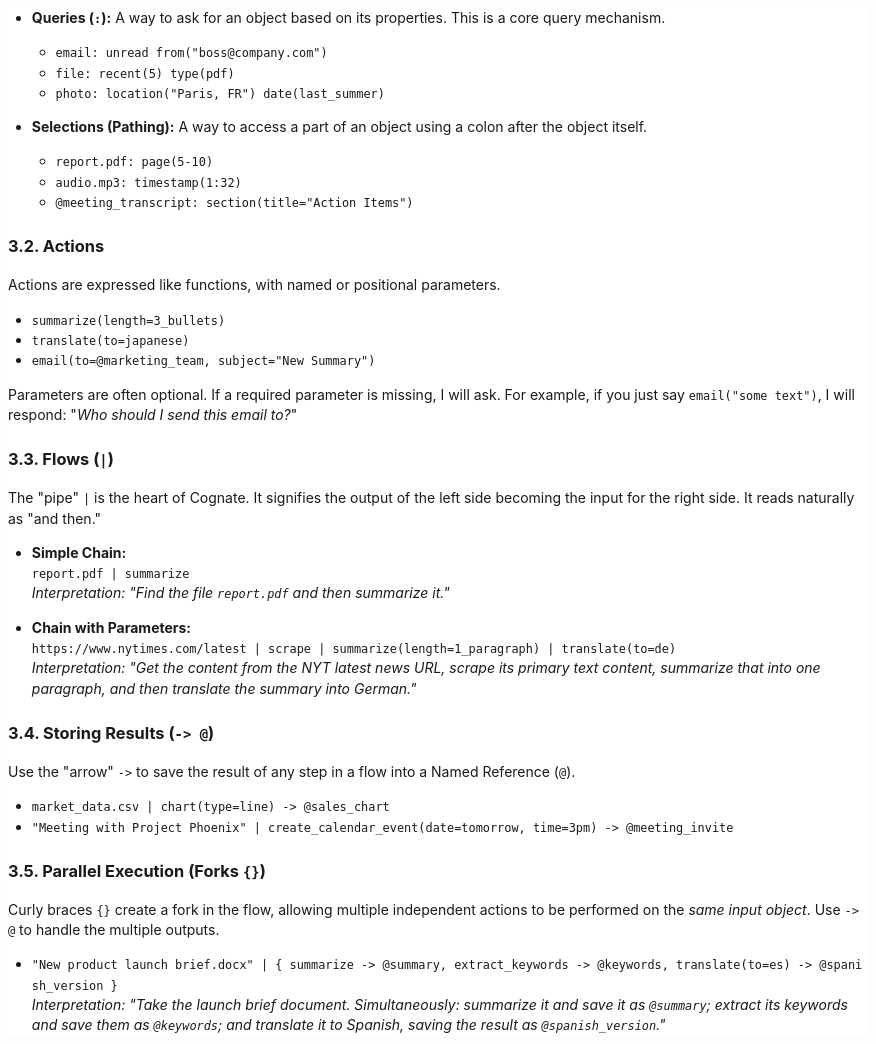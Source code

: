 - **Queries (`:`):** A way to ask for an object based on its properties. This is a core query mechanism.
  - `email: unread from("boss@company.com")`
  - `file: recent(5) type(pdf)`
  - `photo: location("Paris, FR") date(last_summer)`

- **Selections (Pathing):** A way to access a part of an object using a colon after the object itself.
  - `report.pdf: page(5-10)`
  - `audio.mp3: timestamp(1:32)`
  - `@meeting_transcript: section(title="Action Items")`

### **3.2. Actions**

Actions are expressed like functions, with named or positional parameters.

- `summarize(length=3_bullets)`
- `translate(to=japanese)`
- `email(to=@marketing_team, subject="New Summary")`

Parameters are often optional. If a required parameter is missing, I will ask. For example, if you just say `email("some text")`, I will respond: "*Who should I send this email to?*"

### **3.3. Flows (`|`)**

The "pipe" `|` is the heart of Cognate. It signifies the output of the left side becoming the input for the right side. It reads naturally as "and then."

- **Simple Chain:**  
  `report.pdf | summarize`  
  *Interpretation: "Find the file `report.pdf` and then summarize it."*

- **Chain with Parameters:**  
  `https://www.nytimes.com/latest | scrape | summarize(length=1_paragraph) | translate(to=de)`  
  *Interpretation: "Get the content from the NYT latest news URL, scrape its primary text content, summarize that into one paragraph, and then translate the summary into German."*

### **3.4. Storing Results (`-> @`)**

Use the "arrow" `->` to save the result of any step in a flow into a Named Reference (`@`).

- `market_data.csv | chart(type=line) -> @sales_chart`
- `"Meeting with Project Phoenix" | create_calendar_event(date=tomorrow, time=3pm) -> @meeting_invite`

### **3.5. Parallel Execution (Forks `{}`)**

Curly braces `{}` create a fork in the flow, allowing multiple independent actions to be performed on the *same input object*. Use `-> @` to handle the multiple outputs.

- `"New product launch brief.docx" | { summarize -> @summary, extract_keywords -> @keywords, translate(to=es) -> @spanish_version }`  
  *Interpretation: "Take the launch brief document. Simultaneously: summarize it and save it as `@summary`; extract its keywords and save them as `@keywords`; and translate it to Spanish, saving the result as `@spanish_version`."*
